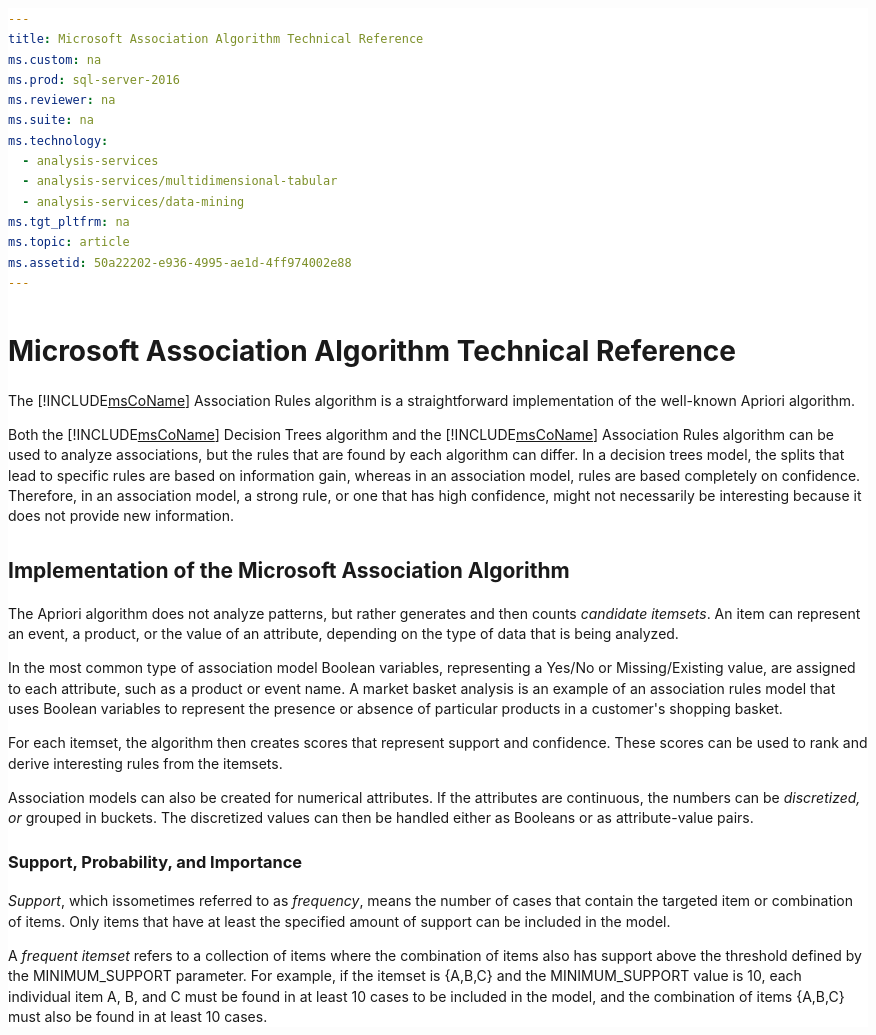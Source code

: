 ```yaml
---
title: Microsoft Association Algorithm Technical Reference
ms.custom: na
ms.prod: sql-server-2016
ms.reviewer: na
ms.suite: na
ms.technology: 
  - analysis-services
  - analysis-services/multidimensional-tabular
  - analysis-services/data-mining
ms.tgt_pltfrm: na
ms.topic: article
ms.assetid: 50a22202-e936-4995-ae1d-4ff974002e88
---
```

# Microsoft Association Algorithm Technical Reference
  The [!INCLUDE[msCoName](../../Token/Other/msCoName_md.md)] Association Rules algorithm is a straightforward implementation of the well\-known Apriori algorithm.  
  
 Both the [!INCLUDE[msCoName](../../Token/Other/msCoName_md.md)] Decision Trees algorithm and the [!INCLUDE[msCoName](../../Token/Other/msCoName_md.md)] Association Rules algorithm can be used to analyze associations, but the rules that are found by each algorithm can differ. In a decision trees model, the splits that lead to specific rules are based on information gain, whereas in an association model, rules are based completely on confidence. Therefore, in an association model, a strong rule, or one that has high confidence, might not necessarily be interesting because it does not provide new information.  
  
## Implementation of the Microsoft Association Algorithm  
 The Apriori algorithm does not analyze patterns, but rather generates and then counts *candidate itemsets*. An item can represent an event, a product, or the value of an attribute, depending on the type of data that is being analyzed.  
  
 In the most common type of association model Boolean variables, representing a Yes\/No or Missing\/Existing value, are assigned to each attribute, such as a product or event name. A market basket analysis is an example of an association rules model that uses Boolean variables to represent the presence or absence of particular products in a customer's shopping basket.  
  
 For each itemset, the algorithm then creates scores that represent support and confidence. These scores can be used to rank and derive interesting rules from the itemsets.  
  
 Association models can also be created for numerical attributes. If the attributes are continuous, the numbers can be *discretized, or* grouped in buckets. The discretized values can then be handled either as Booleans or as attribute\-value pairs.  
  
### Support, Probability, and Importance  
 *Support*, which issometimes referred to as *frequency*, means the number of cases that contain the targeted item or combination of items. Only items that have at least the specified amount of support can be included in the model.  
  
 A *frequent itemset* refers to a collection of items where the combination of items also has support above the threshold defined by the MINIMUM\_SUPPORT parameter. For example, if the itemset is {A,B,C} and the MINIMUM\_SUPPORT value is 10, each individual item A, B, and C must be found in at least 10 cases to be included in the model, and the combination of items {A,B,C} must also be found in at least 10 cases.  
  